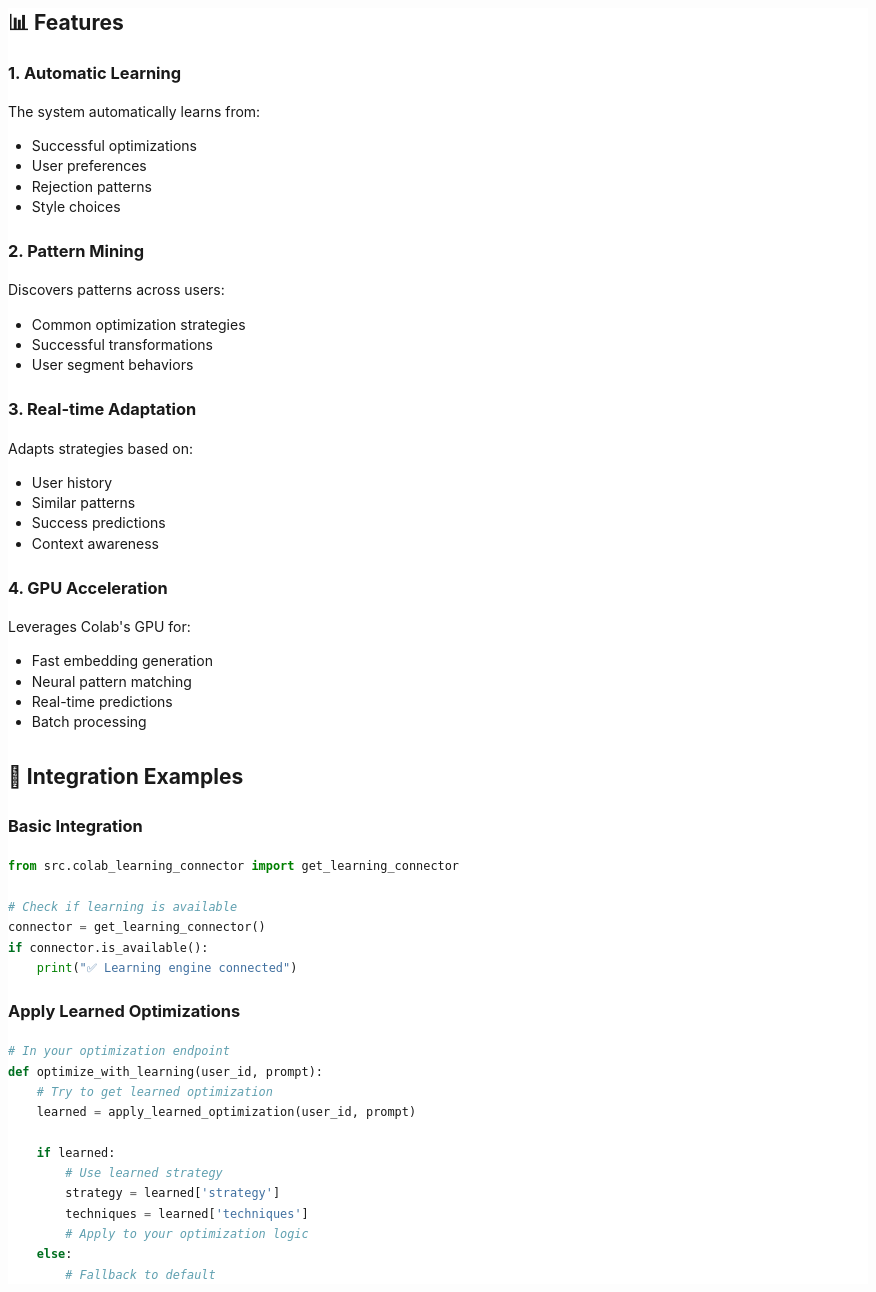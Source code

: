 ```python
```

## 📊 Features

### 1. Automatic Learning

The system automatically learns from:
- Successful optimizations
- User preferences
- Rejection patterns
- Style choices

### 2. Pattern Mining

Discovers patterns across users:
- Common optimization strategies
- Successful transformations
- User segment behaviors

### 3. Real-time Adaptation

Adapts strategies based on:
- User history
- Similar patterns
- Success predictions
- Context awareness

### 4. GPU Acceleration

Leverages Colab's GPU for:
- Fast embedding generation
- Neural pattern matching
- Real-time predictions
- Batch processing

## 🔧 Integration Examples

### Basic Integration

```python
from src.colab_learning_connector import get_learning_connector

# Check if learning is available
connector = get_learning_connector()
if connector.is_available():
    print("✅ Learning engine connected")
```

### Apply Learned Optimizations

```python
# In your optimization endpoint
def optimize_with_learning(user_id, prompt):
    # Try to get learned optimization
    learned = apply_learned_optimization(user_id, prompt)
    
    if learned:
        # Use learned strategy
        strategy = learned['strategy']
        techniques = learned['techniques']
        # Apply to your optimization logic
    else:
        # Fallback to default
```